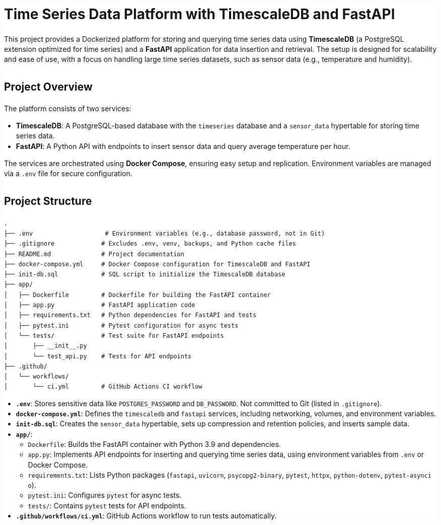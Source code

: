 # Time Series Data Platform with TimescaleDB and FastAPI

This project provides a Dockerized platform for storing and querying time series data using **TimescaleDB** (a PostgreSQL extension optimized for time series) and a **FastAPI** application for data insertion and retrieval. The setup is designed for scalability and ease of use, with a focus on handling large time series datasets, such as sensor data (e.g., temperature and humidity).

## Project Overview

The platform consists of two services:
- **TimescaleDB**: A PostgreSQL-based database with the `timeseries` database and a `sensor_data` hypertable for storing time series data.
- **FastAPI**: A Python API with endpoints to insert sensor data and query average temperature per hour.

The services are orchestrated using **Docker Compose**, ensuring easy setup and replication. Environment variables are managed via a `.env` file for secure configuration.

## Project Structure

```
.
├── .env                    # Environment variables (e.g., database password, not in Git)
├── .gitignore             # Excludes .env, venv, backups, and Python cache files
├── README.md              # Project documentation
├── docker-compose.yml     # Docker Compose configuration for TimescaleDB and FastAPI
├── init-db.sql            # SQL script to initialize the TimescaleDB database
├── app/
│   ├── Dockerfile         # Dockerfile for building the FastAPI container
│   ├── app.py             # FastAPI application code
│   ├── requirements.txt   # Python dependencies for FastAPI and tests
│   ├── pytest.ini         # Pytest configuration for async tests
│   └── tests/             # Test suite for FastAPI endpoints
│       ├── __init__.py
│       └── test_api.py    # Tests for API endpoints
├── .github/
│   └── workflows/
│       └── ci.yml         # GitHub Actions CI workflow
```

- **`.env`**: Stores sensitive data like `POSTGRES_PASSWORD` and `DB_PASSWORD`. Not committed to Git (listed in `.gitignore`).
- **`docker-compose.yml`**: Defines the `timescaledb` and `fastapi` services, including networking, volumes, and environment variables.
- **`init-db.sql`**: Creates the `sensor_data` hypertable, sets up compression and retention policies, and inserts sample data.
- **`app/`**:
  - `Dockerfile`: Builds the FastAPI container with Python 3.9 and dependencies.
  - `app.py`: Implements API endpoints for inserting and querying time series data, using environment variables from `.env` or Docker Compose.
  - `requirements.txt`: Lists Python packages (`fastapi`, `uvicorn`, `psycopg2-binary`, `pytest`, `httpx`, `python-dotenv`, `pytest-asyncio`).
  - `pytest.ini`: Configures `pytest` for async tests.
  - `tests/`: Contains `pytest` tests for API endpoints.
- **`.github/workflows/ci.yml`**: GitHub Actions workflow to run tests automatically.
